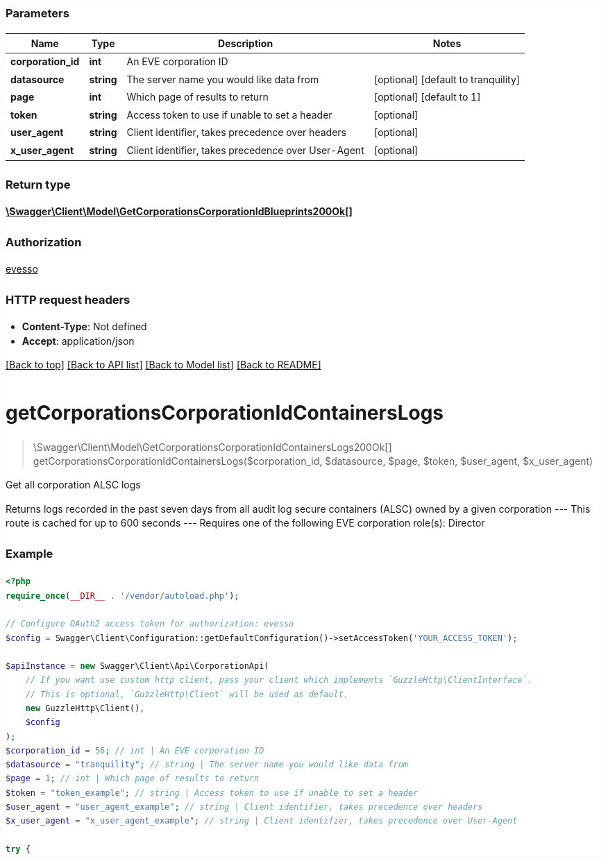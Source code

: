 ### Parameters

Name | Type | Description  | Notes
------------- | ------------- | ------------- | -------------
 **corporation_id** | **int**| An EVE corporation ID |
 **datasource** | **string**| The server name you would like data from | [optional] [default to tranquility]
 **page** | **int**| Which page of results to return | [optional] [default to 1]
 **token** | **string**| Access token to use if unable to set a header | [optional]
 **user_agent** | **string**| Client identifier, takes precedence over headers | [optional]
 **x_user_agent** | **string**| Client identifier, takes precedence over User-Agent | [optional]

### Return type

[**\Swagger\Client\Model\GetCorporationsCorporationIdBlueprints200Ok[]**](../Model/GetCorporationsCorporationIdBlueprints200Ok.md)

### Authorization

[evesso](../../README.md#evesso)

### HTTP request headers

 - **Content-Type**: Not defined
 - **Accept**: application/json

[[Back to top]](#) [[Back to API list]](../../README.md#documentation-for-api-endpoints) [[Back to Model list]](../../README.md#documentation-for-models) [[Back to README]](../../README.md)

# **getCorporationsCorporationIdContainersLogs**
> \Swagger\Client\Model\GetCorporationsCorporationIdContainersLogs200Ok[] getCorporationsCorporationIdContainersLogs($corporation_id, $datasource, $page, $token, $user_agent, $x_user_agent)

Get all corporation ALSC logs

Returns logs recorded in the past seven days from all audit log secure containers (ALSC) owned by a given corporation  ---  This route is cached for up to 600 seconds  --- Requires one of the following EVE corporation role(s): Director

### Example
```php
<?php
require_once(__DIR__ . '/vendor/autoload.php');

// Configure OAuth2 access token for authorization: evesso
$config = Swagger\Client\Configuration::getDefaultConfiguration()->setAccessToken('YOUR_ACCESS_TOKEN');

$apiInstance = new Swagger\Client\Api\CorporationApi(
    // If you want use custom http client, pass your client which implements `GuzzleHttp\ClientInterface`.
    // This is optional, `GuzzleHttp\Client` will be used as default.
    new GuzzleHttp\Client(),
    $config
);
$corporation_id = 56; // int | An EVE corporation ID
$datasource = "tranquility"; // string | The server name you would like data from
$page = 1; // int | Which page of results to return
$token = "token_example"; // string | Access token to use if unable to set a header
$user_agent = "user_agent_example"; // string | Client identifier, takes precedence over headers
$x_user_agent = "x_user_agent_example"; // string | Client identifier, takes precedence over User-Agent

try {
```
